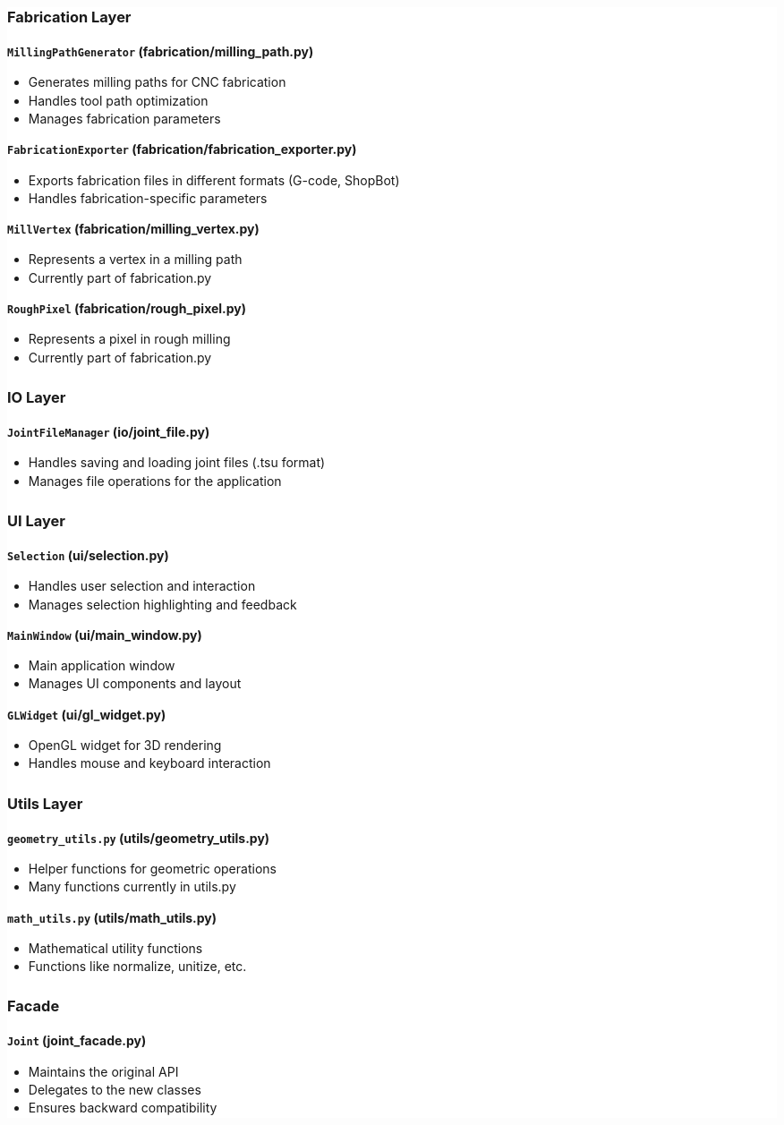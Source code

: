 ### Fabrication Layer

**`MillingPathGenerator` (fabrication/milling_path.py)**
- Generates milling paths for CNC fabrication
- Handles tool path optimization
- Manages fabrication parameters

**`FabricationExporter` (fabrication/fabrication_exporter.py)**
- Exports fabrication files in different formats (G-code, ShopBot)
- Handles fabrication-specific parameters

**`MillVertex` (fabrication/milling_vertex.py)**
- Represents a vertex in a milling path
- Currently part of fabrication.py

**`RoughPixel` (fabrication/rough_pixel.py)**
- Represents a pixel in rough milling
- Currently part of fabrication.py

### IO Layer

**`JointFileManager` (io/joint_file.py)**
- Handles saving and loading joint files (.tsu format)
- Manages file operations for the application

### UI Layer

**`Selection` (ui/selection.py)**
- Handles user selection and interaction
- Manages selection highlighting and feedback

**`MainWindow` (ui/main_window.py)**
- Main application window
- Manages UI components and layout

**`GLWidget` (ui/gl_widget.py)**
- OpenGL widget for 3D rendering
- Handles mouse and keyboard interaction

### Utils Layer

**`geometry_utils.py` (utils/geometry_utils.py)**
- Helper functions for geometric operations
- Many functions currently in utils.py

**`math_utils.py` (utils/math_utils.py)**
- Mathematical utility functions
- Functions like normalize, unitize, etc.

### Facade

**`Joint` (joint_facade.py)**
- Maintains the original API
- Delegates to the new classes
- Ensures backward compatibility
